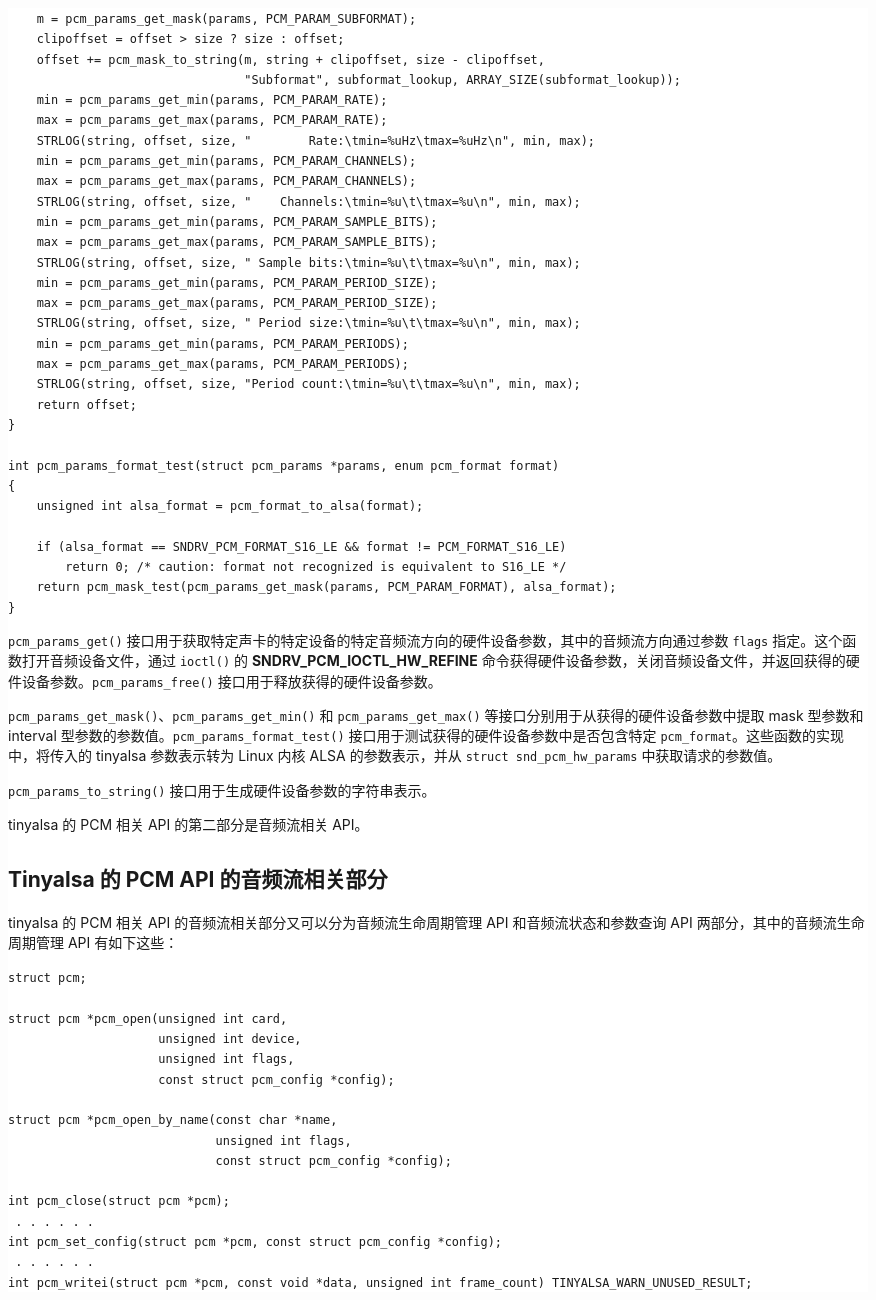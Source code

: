 ```
    m = pcm_params_get_mask(params, PCM_PARAM_SUBFORMAT);
    clipoffset = offset > size ? size : offset;
    offset += pcm_mask_to_string(m, string + clipoffset, size - clipoffset,
                                 "Subformat", subformat_lookup, ARRAY_SIZE(subformat_lookup));
    min = pcm_params_get_min(params, PCM_PARAM_RATE);
    max = pcm_params_get_max(params, PCM_PARAM_RATE);
    STRLOG(string, offset, size, "        Rate:\tmin=%uHz\tmax=%uHz\n", min, max);
    min = pcm_params_get_min(params, PCM_PARAM_CHANNELS);
    max = pcm_params_get_max(params, PCM_PARAM_CHANNELS);
    STRLOG(string, offset, size, "    Channels:\tmin=%u\t\tmax=%u\n", min, max);
    min = pcm_params_get_min(params, PCM_PARAM_SAMPLE_BITS);
    max = pcm_params_get_max(params, PCM_PARAM_SAMPLE_BITS);
    STRLOG(string, offset, size, " Sample bits:\tmin=%u\t\tmax=%u\n", min, max);
    min = pcm_params_get_min(params, PCM_PARAM_PERIOD_SIZE);
    max = pcm_params_get_max(params, PCM_PARAM_PERIOD_SIZE);
    STRLOG(string, offset, size, " Period size:\tmin=%u\t\tmax=%u\n", min, max);
    min = pcm_params_get_min(params, PCM_PARAM_PERIODS);
    max = pcm_params_get_max(params, PCM_PARAM_PERIODS);
    STRLOG(string, offset, size, "Period count:\tmin=%u\t\tmax=%u\n", min, max);
    return offset;
}

int pcm_params_format_test(struct pcm_params *params, enum pcm_format format)
{
    unsigned int alsa_format = pcm_format_to_alsa(format);

    if (alsa_format == SNDRV_PCM_FORMAT_S16_LE && format != PCM_FORMAT_S16_LE)
        return 0; /* caution: format not recognized is equivalent to S16_LE */
    return pcm_mask_test(pcm_params_get_mask(params, PCM_PARAM_FORMAT), alsa_format);
}
```

`pcm_params_get()` 接口用于获取特定声卡的特定设备的特定音频流方向的硬件设备参数，其中的音频流方向通过参数 `flags` 指定。这个函数打开音频设备文件，通过 `ioctl()` 的 **SNDRV_PCM_IOCTL_HW_REFINE** 命令获得硬件设备参数，关闭音频设备文件，并返回获得的硬件设备参数。`pcm_params_free()` 接口用于释放获得的硬件设备参数。

`pcm_params_get_mask()`、`pcm_params_get_min()` 和 `pcm_params_get_max()` 等接口分别用于从获得的硬件设备参数中提取 mask 型参数和 interval 型参数的参数值。`pcm_params_format_test()` 接口用于测试获得的硬件设备参数中是否包含特定 `pcm_format`。这些函数的实现中，将传入的 tinyalsa 参数表示转为 Linux 内核 ALSA 的参数表示，并从 `struct snd_pcm_hw_params` 中获取请求的参数值。

`pcm_params_to_string()` 接口用于生成硬件设备参数的字符串表示。

tinyalsa 的 PCM 相关 API 的第二部分是音频流相关 API。

## Tinyalsa 的 PCM API 的音频流相关部分

tinyalsa 的 PCM 相关 API 的音频流相关部分又可以分为音频流生命周期管理 API 和音频流状态和参数查询 API 两部分，其中的音频流生命周期管理 API 有如下这些：
```
struct pcm;

struct pcm *pcm_open(unsigned int card,
                     unsigned int device,
                     unsigned int flags,
                     const struct pcm_config *config);

struct pcm *pcm_open_by_name(const char *name,
                             unsigned int flags,
                             const struct pcm_config *config);

int pcm_close(struct pcm *pcm);
 . . . . . .
int pcm_set_config(struct pcm *pcm, const struct pcm_config *config);
 . . . . . .
int pcm_writei(struct pcm *pcm, const void *data, unsigned int frame_count) TINYALSA_WARN_UNUSED_RESULT;
```